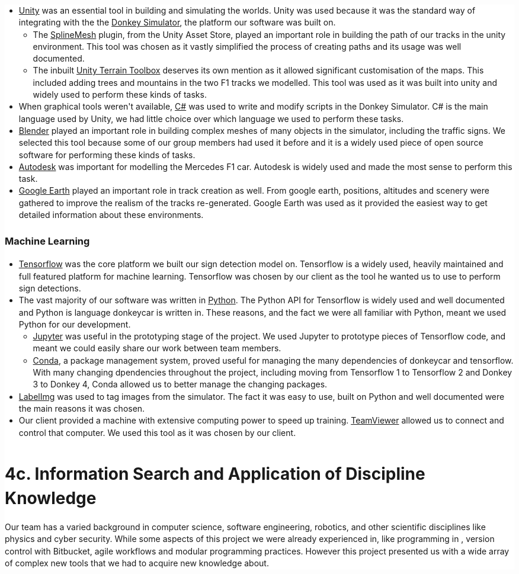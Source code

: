 - [Unity](https://unity.com/) was an essential tool in building and simulating the worlds. Unity was used because it was the standard way of integrating with the the [Donkey Simulator](https://docs.donkeycar.com/guide/simulator/), the platform our software was built on.
    - The [SplineMesh](https://assetstore.unity.com/packages/tools/modeling/splinemesh-104989) plugin, from the Unity Asset Store, played an important role in building the path of our tracks in the unity environment. This tool was chosen as it vastly simplified the process of creating paths and its usage was well documented.
    - The inbuilt [Unity Terrain Toolbox](https://learn.unity.com/tutorial/working-with-the-terrain-toolbox) deserves its own mention as it allowed significant customisation of the maps. This included adding trees and mountains in the two F1 tracks we modelled. This tool was used as it was built into unity and widely used to perform these kinds of tasks.
- When graphical tools weren't available, [C#](https://docs.microsoft.com/en-us/dotnet/csharp/) was used to write and modify scripts in the Donkey Simulator. C# is the main language used by Unity, we had little choice over which language we used to perform these tasks.
- [Blender](https://www.blender.org/) played an important role in building complex meshes of many objects in the simulator, including the traffic signs. We selected this tool because some of our group members had used it before and it is a widely used piece of open source software for performing these kinds of tasks.
- [Autodesk](https://www.autodesk.com/) was important for modelling the Mercedes F1 car. Autodesk is widely used and made the most sense to perform this task.
- [Google Earth](https://www.google.com/earth/) played an important role in track creation as well. From google earth, positions, altitudes and scenery were gathered to improve the realism of the tracks re-generated. Google Earth was used as it provided the easiest way to get detailed information about these environments.

### Machine Learning

- [Tensorflow](https://www.tensorflow.org/) was the core platform we built our sign detection model on. Tensorflow is a widely used, heavily maintained and full featured platform for machine learning. Tensorflow was chosen by our client as the tool he wanted us to use to perform sign detections.
- The vast majority of our software was written in [Python](https://www.python.org/). The Python API for Tensorflow is widely used and well documented and Python is language donkeycar is written in. These reasons, and the fact we were all familiar with Python, meant we used Python for our development.
    - [Jupyter](https://jupyter.org/) was useful in the prototyping stage of the project. We used Jupyter to prototype pieces of Tensorflow code, and meant we could easily share our work between team members.
    - [Conda](https://docs.conda.io/en/latest/), a package management system, proved useful for managing the many dependencies of donkeycar and tensorflow. With many changing dpendencies throughout the project, including moving from Tensorflow 1 to Tensorflow 2 and Donkey 3 to Donkey 4, Conda allowed us to better manage the changing packages.
- [LabelImg](https://github.com/tzutalin/labelImg) was used to tag images from the simulator. The fact it was easy to use, built on Python and well documented were the main reasons it was chosen.
- Our client provided a machine with extensive computing power to speed up training. [TeamViewer](https://www.teamviewer.com/en/) allowed us to connect and control that computer. We used this tool as it was chosen by our client.

# 4c. Information Search and Application of Discipline Knowledge

Our team has a varied background in computer science, software engineering, robotics, and other scientific disciplines like physics and cyber security. While some aspects of this project we were already experienced in, like programming in , version control with Bitbucket, agile workflows and modular programming practices. However this project presented us with a wide array of complex new tools that we had to acquire new knowledge about.
